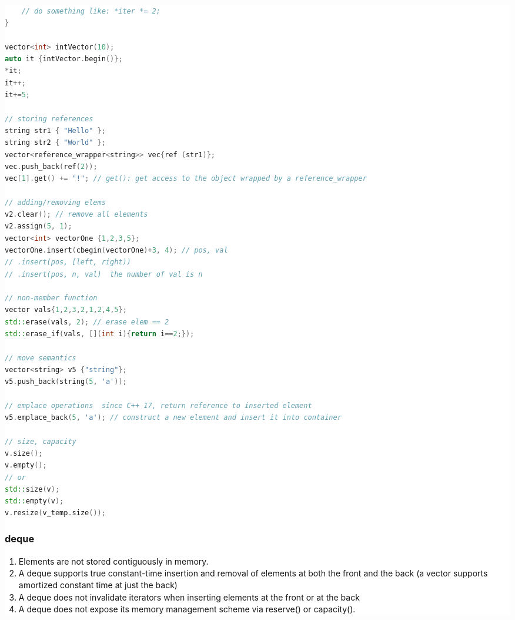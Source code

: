 ```cpp
    // do something like: *iter *= 2;
}

vector<int> intVector(10);
auto it {intVector.begin()};
*it;
it++;
it+=5;

// storing references
string str1 { "Hello" };
string str2 { "World" };
vector<reference_wrapper<string>> vec{ref (str1)};
vec.push_back(ref(2));
vec[1].get() += "!"; // get(): get access to the object wrapped by a reference_wrapper

// adding/removing elems
v2.clear(); // remove all elements
v2.assign(5, 1);
vector<int> vectorOne {1,2,3,5};
vectorOne.insert(cbegin(vectorOne)+3, 4); // pos, val
// .insert(pos, [left, right))
// .insert(pos, n, val)  the number of val is n

// non-member function
vector vals{1,2,3,2,1,2,4,5};
std::erase(vals, 2); // erase elem == 2
std::erase_if(vals, [](int i){return i==2;});

// move semantics
vector<string> v5 {"string"};
v5.push_back(string(5, 'a'));

// emplace operations  since C++ 17, return reference to inserted element
v5.emplace_back(5, 'a'); // construct a new element and insert it into container

// size, capacity
v.size();
v.empty();
// or
std::size(v);
std::empty(v);
v.resize(v_temp.size());

```

### deque
1. Elements are not stored contiguously in memory.
2. A deque supports true constant-time insertion and removal of elements at both the front and the back (a vector supports amortized constant time at just the back)
3. A deque does not invalidate iterators when inserting elements at the front or at the back
4. A deque does not expose its memory management scheme via reserve() or capacity().
